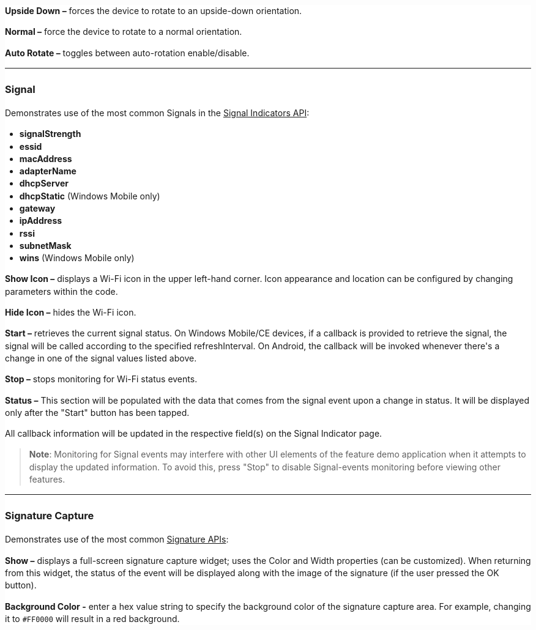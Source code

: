 **Upside Down –** forces the device to rotate to an upside-down orientation.

**Normal –** force the device to rotate to a normal orientation.  

**Auto Rotate –** toggles between auto-rotation enable/disable. 

-----

### Signal  
Demonstrates use of the most common Signals in the [Signal Indicators API](../../api/signalindicators):  

* **signalStrength**
* **essid**
* **macAddress**
* **adapterName**
* **dhcpServer**
* **dhcpStatic** (Windows Mobile only)
* **gateway**
* **ipAddress**
* **rssi**
* **subnetMask**
* **wins** (Windows Mobile only)

**Show Icon –** displays a Wi-Fi icon in the upper left-hand corner. Icon appearance and location can be configured by changing parameters within the code. 

**Hide Icon –** hides the Wi-Fi icon.  

**Start –** retrieves the current signal status. On Windows Mobile/CE devices, if a callback is provided to retrieve the signal, the signal will be called according to the specified refreshInterval. On Android, the callback will be invoked whenever there's a change in one of the signal values listed above.  

**Stop –** stops monitoring for Wi-Fi status events.  

**Status –** This section will be populated with the data that comes from the signal event upon a change in status. It will be displayed only after the "Start" button has been tapped.   
  
All callback information will be updated in the respective field(s) on the Signal Indicator page.

> **Note**: Monitoring for Signal events may interfere with other UI elements of the feature demo application when it attempts to display the updated information. To avoid this, press "Stop" to disable Signal-events monitoring before viewing other features.   

-----

### Signature Capture  
Demonstrates use of the most common [Signature APIs](../../api/signature/):

**Show –** displays a full-screen signature capture widget; uses the Color and Width properties (can be customized). When returning from this widget, the status of the event will be displayed along with the image of the signature (if the user pressed the OK button).

**Background Color -** enter a hex value string to specify the background color of the signature capture area. For example, changing it to `#FF0000` will result in a red background. 
